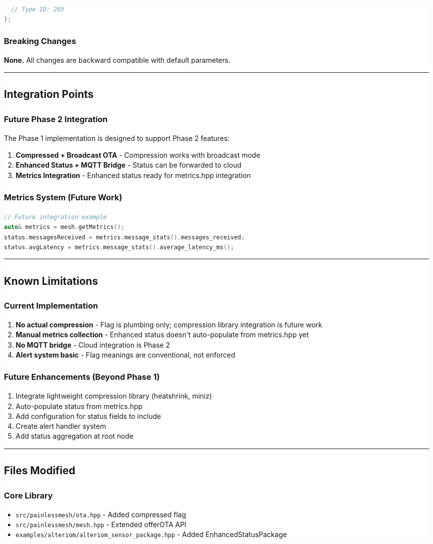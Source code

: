 ```cpp
  // Type ID: 203
};
```

### Breaking Changes
**None.** All changes are backward compatible with default parameters.

---

## Integration Points

### Future Phase 2 Integration
The Phase 1 implementation is designed to support Phase 2 features:

1. **Compressed + Broadcast OTA** - Compression works with broadcast mode
2. **Enhanced Status + MQTT Bridge** - Status can be forwarded to cloud
3. **Metrics Integration** - Enhanced status ready for metrics.hpp integration

### Metrics System (Future Work)
```cpp
// Future integration example
auto& metrics = mesh.getMetrics();
status.messagesReceived = metrics.message_stats().messages_received;
status.avgLatency = metrics.message_stats().average_latency_ms();
```

---

## Known Limitations

### Current Implementation
1. **No actual compression** - Flag is plumbing only; compression library integration is future work
2. **Manual metrics collection** - Enhanced status doesn't auto-populate from metrics.hpp yet
3. **No MQTT bridge** - Cloud integration is Phase 2
4. **Alert system basic** - Flag meanings are conventional, not enforced

### Future Enhancements (Beyond Phase 1)
1. Integrate lightweight compression library (heatshrink, miniz)
2. Auto-populate status from metrics.hpp
3. Add configuration for status fields to include
4. Create alert handler system
5. Add status aggregation at root node

---

## Files Modified

### Core Library
- `src/painlessmesh/ota.hpp` - Added compressed flag
- `src/painlessmesh/mesh.hpp` - Extended offerOTA API
- `examples/alteriom/alteriom_sensor_package.hpp` - Added EnhancedStatusPackage
